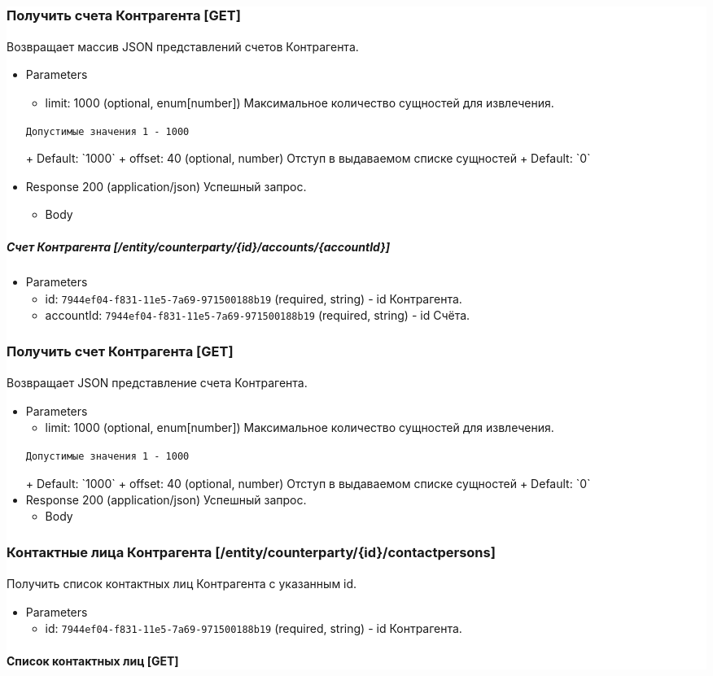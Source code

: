 ### Получить счета Контрагента [GET]

Возвращает массив JSON представлений счетов Контрагента.
+ Parameters
  + limit: 1000 (optional, enum[number])
  Максимальное количество сущностей для извлечения.
  <p>
    <code>Допустимые значения 1 - 1000</code>
  </p>
      + Default: `1000`
  + offset: 40 (optional, number)
    Отступ в выдаваемом списке сущностей
      + Default: `0`

+ Response 200 (application/json)
Успешный запрос.
  + Body
      <!-- include(body/counterparty/get_accounts.json) -->

##### Счет Контрагента [/entity/counterparty/{id}/accounts/{accountId}]

+ Parameters
  + id: `7944ef04-f831-11e5-7a69-971500188b19` (required, string) - id Контрагента.
  + accountId: `7944ef04-f831-11e5-7a69-971500188b19` (required, string) - id Счёта.

### Получить счет Контрагента [GET]

Возвращает JSON представление счета Контрагента.
+ Parameters
  + limit: 1000 (optional, enum[number])
  Максимальное количество сущностей для извлечения.
  <p>
    <code>Допустимые значения 1 - 1000</code>
  </p>
      + Default: `1000`
  + offset: 40 (optional, number)
    Отступ в выдаваемом списке сущностей
      + Default: `0`
+ Response 200 (application/json)
Успешный запрос.
  + Body
      <!-- include(body/counterparty/get_account.json) -->

### Контактные лица Контрагента [/entity/counterparty/{id}/contactpersons]

Получить список контактных лиц Контрагента с указанным id.
+ Parameters
  + id: `7944ef04-f831-11e5-7a69-971500188b19` (required, string) - id Контрагента.

#### Список контактных лиц [GET]
